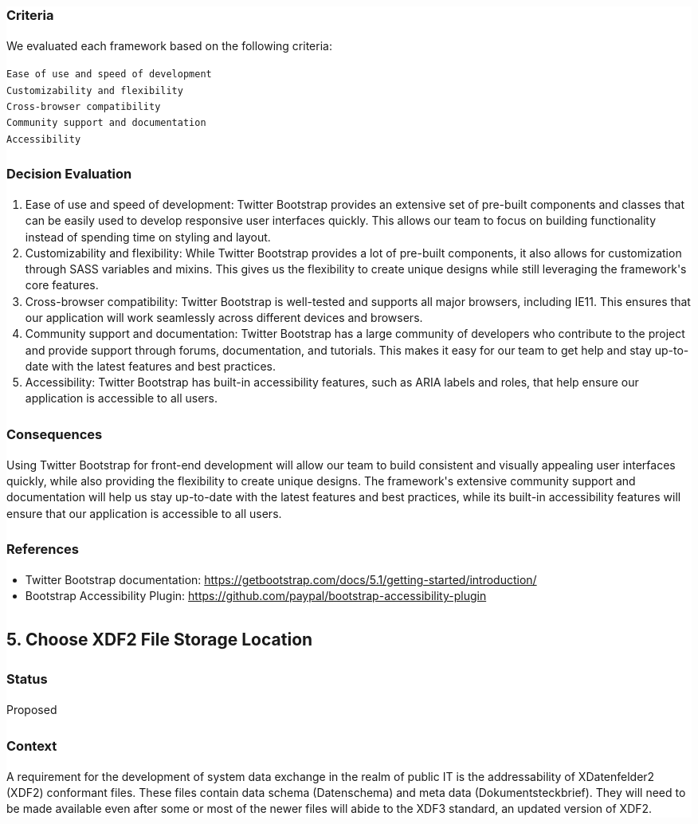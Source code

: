 ### Criteria

We evaluated each framework based on the following criteria:

    Ease of use and speed of development
    Customizability and flexibility
    Cross-browser compatibility
    Community support and documentation
    Accessibility

### Decision Evaluation

1. Ease of use and speed of development: Twitter Bootstrap provides an extensive set of pre-built components and classes that can be easily used to develop responsive user interfaces quickly. This allows our team to focus on building functionality instead of spending time on styling and layout.
2. Customizability and flexibility: While Twitter Bootstrap provides a lot of pre-built components, it also allows for customization through SASS variables and mixins. This gives us the flexibility to create unique designs while still leveraging the framework's core features.
3. Cross-browser compatibility: Twitter Bootstrap is well-tested and supports all major browsers, including IE11. This ensures that our application will work seamlessly across different devices and browsers.
4. Community support and documentation: Twitter Bootstrap has a large community of developers who contribute to the project and provide support through forums, documentation, and tutorials. This makes it easy for our team to get help and stay up-to-date with the latest features and best practices.
5. Accessibility: Twitter Bootstrap has built-in accessibility features, such as ARIA labels and roles, that help ensure our application is accessible to all users.

### Consequences

Using Twitter Bootstrap for front-end development will allow our team to build consistent and visually appealing user interfaces quickly, while also providing the flexibility to create unique designs. The framework's extensive community support and documentation will help us stay up-to-date with the latest features and best practices, while its built-in accessibility features will ensure that our application is accessible to all users.

### References

- Twitter Bootstrap documentation: https://getbootstrap.com/docs/5.1/getting-started/introduction/
- Bootstrap Accessibility Plugin: https://github.com/paypal/bootstrap-accessibility-plugin

<a name="choose_xdf2_file_storage_location"></a>

## 5. Choose XDF2 File Storage Location

### Status

Proposed

### Context

A requirement for the development of system data exchange in the realm of public IT is the addressability of XDatenfelder2 (XDF2) conformant files. These files contain data schema (Datenschema) and meta data (Dokumentsteckbrief). They will need to be made available even after some or most of the newer files will abide to the XDF3 standard, an updated version of XDF2.
